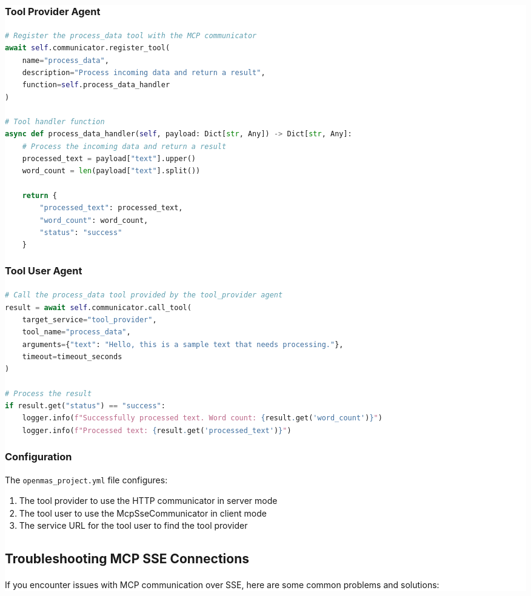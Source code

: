 ### Tool Provider Agent

```python
# Register the process_data tool with the MCP communicator
await self.communicator.register_tool(
    name="process_data",
    description="Process incoming data and return a result",
    function=self.process_data_handler
)

# Tool handler function
async def process_data_handler(self, payload: Dict[str, Any]) -> Dict[str, Any]:
    # Process the incoming data and return a result
    processed_text = payload["text"].upper()
    word_count = len(payload["text"].split())

    return {
        "processed_text": processed_text,
        "word_count": word_count,
        "status": "success"
    }
```

### Tool User Agent

```python
# Call the process_data tool provided by the tool_provider agent
result = await self.communicator.call_tool(
    target_service="tool_provider",
    tool_name="process_data",
    arguments={"text": "Hello, this is a sample text that needs processing."},
    timeout=timeout_seconds
)

# Process the result
if result.get("status") == "success":
    logger.info(f"Successfully processed text. Word count: {result.get('word_count')}")
    logger.info(f"Processed text: {result.get('processed_text')}")
```

### Configuration

The `openmas_project.yml` file configures:

1. The tool provider to use the HTTP communicator in server mode
2. The tool user to use the McpSseCommunicator in client mode
3. The service URL for the tool user to find the tool provider

## Troubleshooting MCP SSE Connections

If you encounter issues with MCP communication over SSE, here are some common problems and solutions:
